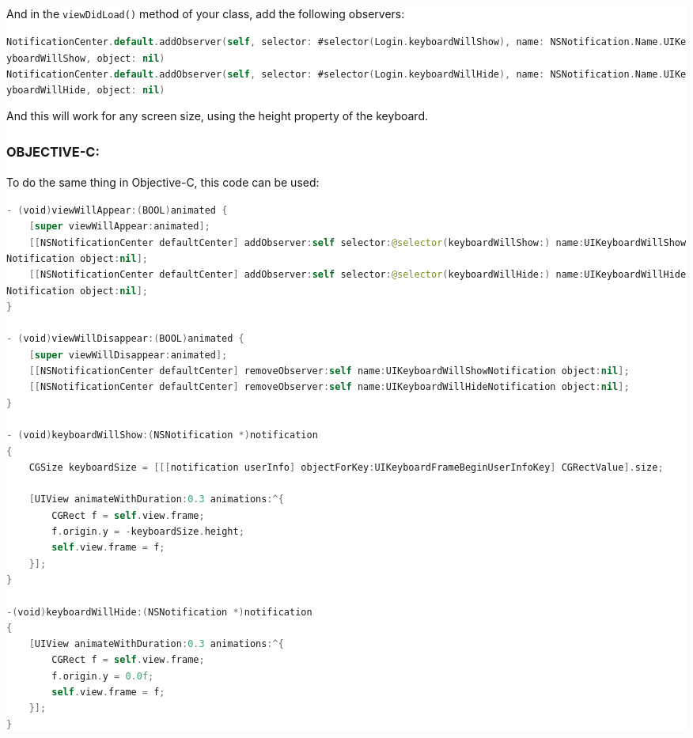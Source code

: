 And in the `viewDidLoad()` method of your class, add the following observers:

```swift
NotificationCenter.default.addObserver(self, selector: #selector(Login.keyboardWillShow), name: NSNotification.Name.UIKeyboardWillShow, object: nil)
NotificationCenter.default.addObserver(self, selector: #selector(Login.keyboardWillHide), name: NSNotification.Name.UIKeyboardWillHide, object: nil) 

```

And this will work for any screen size, using the height property of the keyboard.

### **OBJECTIVE-C:**

To do the same thing in Objective-C, this code can be used:

```swift
- (void)viewWillAppear:(BOOL)animated {
    [super viewWillAppear:animated];
    [[NSNotificationCenter defaultCenter] addObserver:self selector:@selector(keyboardWillShow:) name:UIKeyboardWillShowNotification object:nil];
    [[NSNotificationCenter defaultCenter] addObserver:self selector:@selector(keyboardWillHide:) name:UIKeyboardWillHideNotification object:nil];
}

- (void)viewWillDisappear:(BOOL)animated {
    [super viewWillDisappear:animated];
    [[NSNotificationCenter defaultCenter] removeObserver:self name:UIKeyboardWillShowNotification object:nil];
    [[NSNotificationCenter defaultCenter] removeObserver:self name:UIKeyboardWillHideNotification object:nil];
}

- (void)keyboardWillShow:(NSNotification *)notification
{
    CGSize keyboardSize = [[[notification userInfo] objectForKey:UIKeyboardFrameBeginUserInfoKey] CGRectValue].size;

    [UIView animateWithDuration:0.3 animations:^{
        CGRect f = self.view.frame;
        f.origin.y = -keyboardSize.height;
        self.view.frame = f;
    }];
}

-(void)keyboardWillHide:(NSNotification *)notification
{
    [UIView animateWithDuration:0.3 animations:^{
        CGRect f = self.view.frame;
        f.origin.y = 0.0f;
        self.view.frame = f;
    }];
}

```


